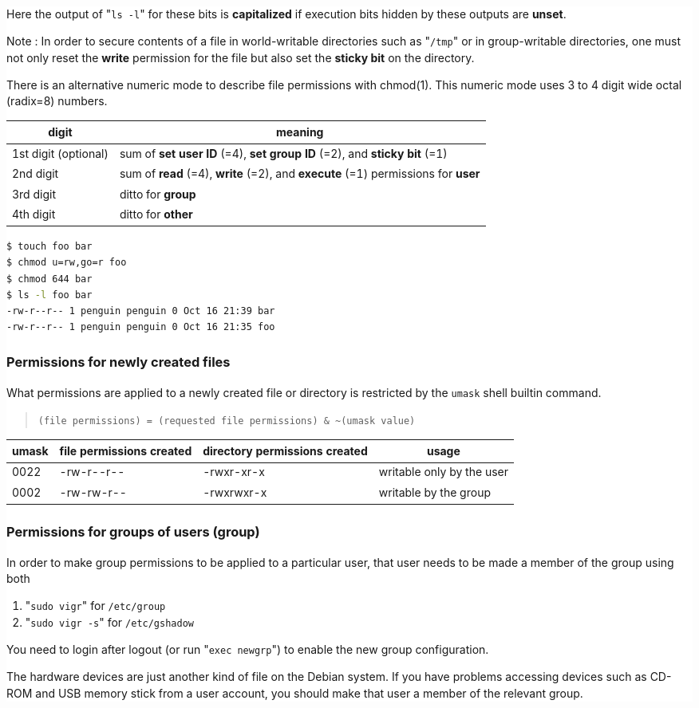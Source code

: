 Here the output of "`ls -l`" for these bits is **capitalized** if execution bits hidden by these outputs are **unset**.

Note : In order to secure contents of a file in world-writable directories such as "`/tmp`" or in group-writable directories, one must not only reset the **write** permission for the file but also set the **sticky bit** on the directory.

There is an alternative numeric mode to describe file permissions with chmod(1). This numeric mode uses 3 to 4 digit wide octal (radix=8) numbers.

| digit                | meaning                                                                             |
| -------------------- | ----------------------------------------------------------------------------------- |
| 1st digit (optional) | sum of **set user ID** (=4), **set group ID** (=2), and **sticky bit** (=1)         |
| 2nd digit            | sum of **read** (=4), **write** (=2), and **execute** (=1) permissions for **user** |
| 3rd digit            | ditto for **group**                                                                 |
| 4th digit            | ditto for **other**                                                                 |

```bash
$ touch foo bar
$ chmod u=rw,go=r foo
$ chmod 644 bar
$ ls -l foo bar
-rw-r--r-- 1 penguin penguin 0 Oct 16 21:39 bar
-rw-r--r-- 1 penguin penguin 0 Oct 16 21:35 foo
```

### Permissions for newly created files

What permissions are applied to a newly created file or directory is restricted by the `umask` shell builtin command.

> ```
> (file permissions) = (requested file permissions) & ~(umask value)
> ```

| umask | file permissions  created | directory  permissions created | usage                      |
| ----- | ------------------------- | ------------------------------ | -------------------------- |
| 0022  | -rw-r--r--                | -rwxr-xr-x                     | writable  only by the user |
| 0002  | -rw-rw-r--                | -rwxrwxr-x                     | writable  by the group     |

### Permissions for groups of users (group)

In order to make group permissions to be applied to a particular user, that user needs to be made a member of the group using both

1. "`sudo vigr`" for `/etc/group` 
2. "`sudo vigr -s`" for `/etc/gshadow`

You need to login after logout (or run "`exec newgrp`") to enable the new group configuration.

The hardware devices are just another kind of file on the Debian system. If you have problems accessing devices such as CD-ROM and USB memory stick from a user account, you should make that user a member of the relevant group.
